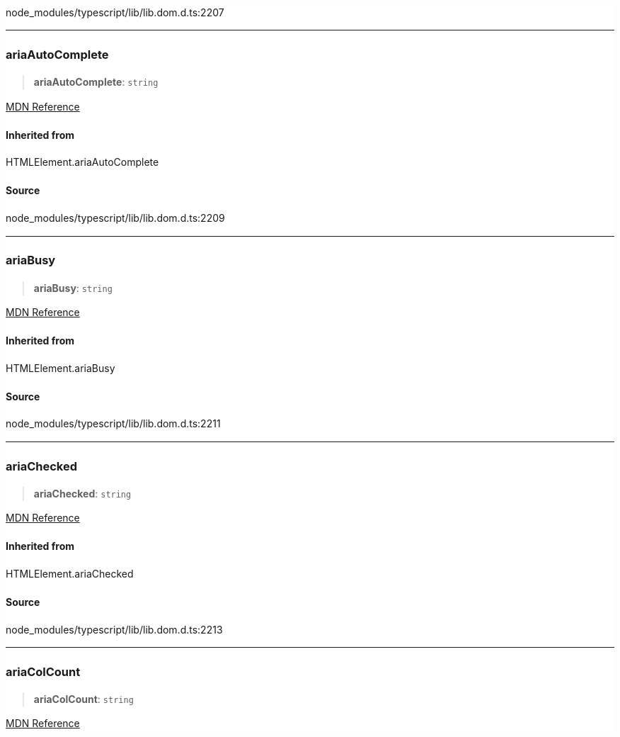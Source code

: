 node\_modules/typescript/lib/lib.dom.d.ts:2207

***

### ariaAutoComplete

> **ariaAutoComplete**: `string`

[MDN Reference](https://developer.mozilla.org/docs/Web/API/Element/ariaAutoComplete)

#### Inherited from

HTMLElement.ariaAutoComplete

#### Source

node\_modules/typescript/lib/lib.dom.d.ts:2209

***

### ariaBusy

> **ariaBusy**: `string`

[MDN Reference](https://developer.mozilla.org/docs/Web/API/Element/ariaBusy)

#### Inherited from

HTMLElement.ariaBusy

#### Source

node\_modules/typescript/lib/lib.dom.d.ts:2211

***

### ariaChecked

> **ariaChecked**: `string`

[MDN Reference](https://developer.mozilla.org/docs/Web/API/Element/ariaChecked)

#### Inherited from

HTMLElement.ariaChecked

#### Source

node\_modules/typescript/lib/lib.dom.d.ts:2213

***

### ariaColCount

> **ariaColCount**: `string`

[MDN Reference](https://developer.mozilla.org/docs/Web/API/Element/ariaColCount)
